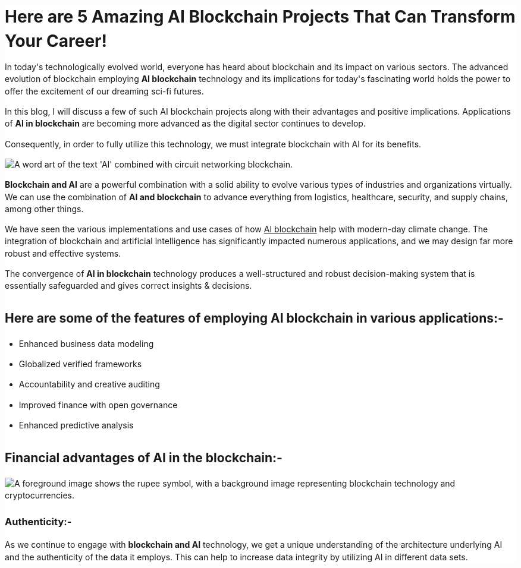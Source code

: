 

<span style=" font-weight:bold; font-size:28px">Here are 5 Amazing AI Blockchain Projects That Can Transform Your Career!</span>

In today's technologically evolved world, everyone has heard about blockchain and its impact on various sectors. The advanced evolution of blockchain employing **AI blockchain** technology and its implications for today's fascinating world holds the power to offer the excitement of our dreaming sci-fi futures.

In this blog, I will discuss a few of such AI blockchain projects along with their advantages and positive implications. Applications of **AI in blockchain** are becoming more advanced as the digital sector continues to develop.

Consequently, in order to fully utilize this technology, we must integrate blockchain with AI for its benefits.

<Image src="https://learnbay-wb.s3.ap-south-1.amazonaws.com/main-blog/blog/fabp-2.jpg" style="width:100%" class="img" alt="A word art of the text 'AI' combined with circuit networking blockchain."/>

**Blockchain and AI** are a powerful combination with a solid ability to evolve various types of industries and organizations virtually. We can use the combination of **AI and blockchain** to advance everything from logistics, healthcare, security, and supply chains, among other things.

We have seen the various implementations and use cases of how <a href="https://blog.learnbay.co/how-can-ai-blockchain-help-with-modern-day-climate-change" target="_blank">AI blockchain</a> help with modern-day climate change. The integration of blockchain and artificial intelligence has significantly impacted numerous applications, and we may design far more robust and effective systems.

The convergence of **AI in blockchain** technology produces a well-structured and robust decision-making system that is essentially safeguarded and gives correct insights & decisions.

## Here are some of the features of employing AI blockchain in various applications:-

-  Enhanced business data modeling

-  Globalized verified frameworks

-  Accountability and creative auditing

-  Improved finance with open governance

-  Enhanced predictive analysis

## Financial advantages of AI in the blockchain:-     

<Image src="https://learnbay-wb.s3.ap-south-1.amazonaws.com/main-blog/blog/fabp-3.png" style="width:100%" class="img" alt="A foreground image shows the rupee symbol, with a background image representing blockchain technology and cryptocurrencies."/>

### Authenticity:-  

As we continue to engage with **blockchain and AI** technology, we get a unique understanding of the architecture underlying AI and the authenticity of the data it employs. This can help to increase data integrity by utilizing AI in different data sets.
